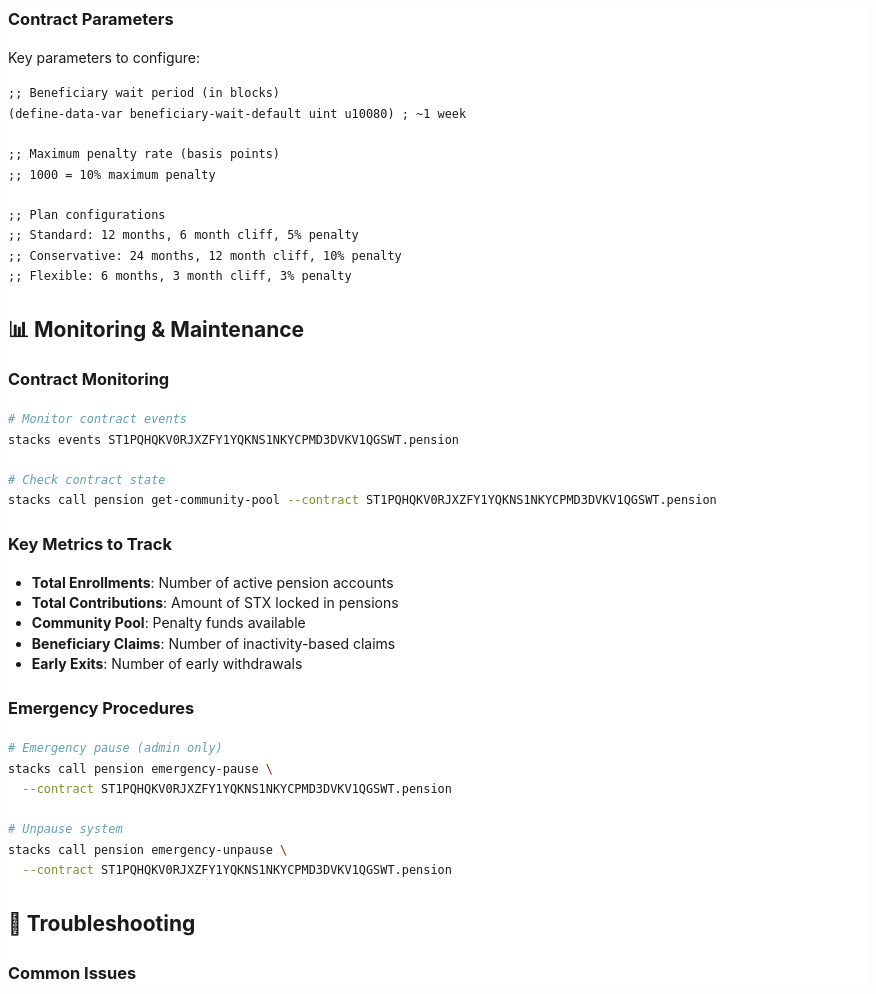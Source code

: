 ### Contract Parameters

Key parameters to configure:

```clarity
;; Beneficiary wait period (in blocks)
(define-data-var beneficiary-wait-default uint u10080) ; ~1 week

;; Maximum penalty rate (basis points)
;; 1000 = 10% maximum penalty

;; Plan configurations
;; Standard: 12 months, 6 month cliff, 5% penalty
;; Conservative: 24 months, 12 month cliff, 10% penalty
;; Flexible: 6 months, 3 month cliff, 3% penalty
```

## 📊 Monitoring & Maintenance

### Contract Monitoring

```bash
# Monitor contract events
stacks events ST1PQHQKV0RJXZFY1YQKNS1NKYCPMD3DVKV1QGSWT.pension

# Check contract state
stacks call pension get-community-pool --contract ST1PQHQKV0RJXZFY1YQKNS1NKYCPMD3DVKV1QGSWT.pension
```

### Key Metrics to Track

- **Total Enrollments**: Number of active pension accounts
- **Total Contributions**: Amount of STX locked in pensions
- **Community Pool**: Penalty funds available
- **Beneficiary Claims**: Number of inactivity-based claims
- **Early Exits**: Number of early withdrawals

### Emergency Procedures

```bash
# Emergency pause (admin only)
stacks call pension emergency-pause \
  --contract ST1PQHQKV0RJXZFY1YQKNS1NKYCPMD3DVKV1QGSWT.pension

# Unpause system
stacks call pension emergency-unpause \
  --contract ST1PQHQKV0RJXZFY1YQKNS1NKYCPMD3DVKV1QGSWT.pension
```

## 🚨 Troubleshooting

### Common Issues

